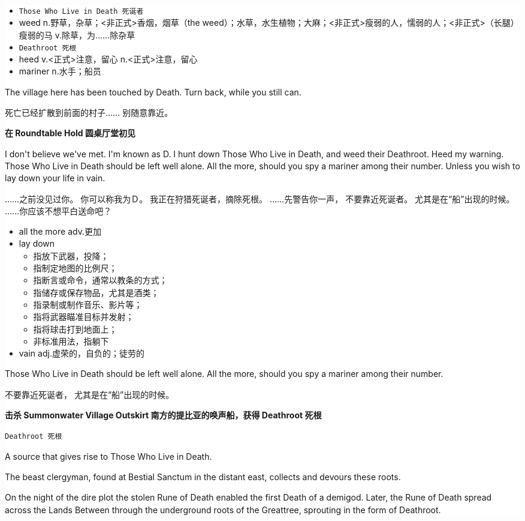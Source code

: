   - `Those Who Live in Death 死诞者`
  - weed n.野草，杂草；<非正式>香烟，烟草（the weed）；水草，水生植物；大麻；<非正式>瘦弱的人，懦弱的人；<非正式>（长腿）瘦弱的马 v.除草，为……除杂草
  - `Deathroot 死根`
  - heed v.<正式>注意，留心 n.<正式>注意，留心  
  - mariner n.水手；船员

The village here has been touched by Death.
Turn back, while you still can.

死亡已经扩散到前面的村子……
别随意靠近。

**在 Roundtable Hold 圆桌厅堂初见**

I don't believe we've met.
I'm known as D. I hunt down Those Who Live in Death, and weed their Deathroot.
Heed my warning.
Those Who Live in Death should be left well alone.
All the more, should you spy a mariner among their number.
Unless you wish to lay down your life in vain.

……之前没见过你。
你可以称我为Ｄ。 我正在狩猎死诞者，摘除死根。
……先警告你一声，
不要靠近死诞者。
尤其是在“船”出现的时候。
……你应该不想平白送命吧？

  - all the more adv.更加
  - lay down 
    - 指放下武器，投降；
    - 指制定地图的比例尺；
    - 指断言或命令，通常以教条的方式；
    - 指储存或保存物品，尤其是酒类；
    - 指录制或制作音乐、影片等；
    - 指将武器瞄准目标并发射；
    - 指将球击打到地面上；
    - 非标准用法，指躺下
  - vain adj.虚荣的，自负的；徒劳的

Those Who Live in Death should be left well alone.
All the more, should you spy a mariner among their number.

不要靠近死诞者，
尤其是在“船”出现的时候。

**击杀 Summonwater Village Outskirt 南方的提比亚的唤声船，获得 Deathroot 死根**

`Deathroot 死根`

A source that gives rise to Those Who Live in Death.

The beast clergyman, found at Bestial Sanctum in the distant east, collects and devours these roots.

On the night of the dire plot the stolen Rune of Death enabled the first Death of a demigod. Later, the Rune of Death spread across the Lands Between through the underground roots of the Greattree, sprouting in the form of Deathroot.

